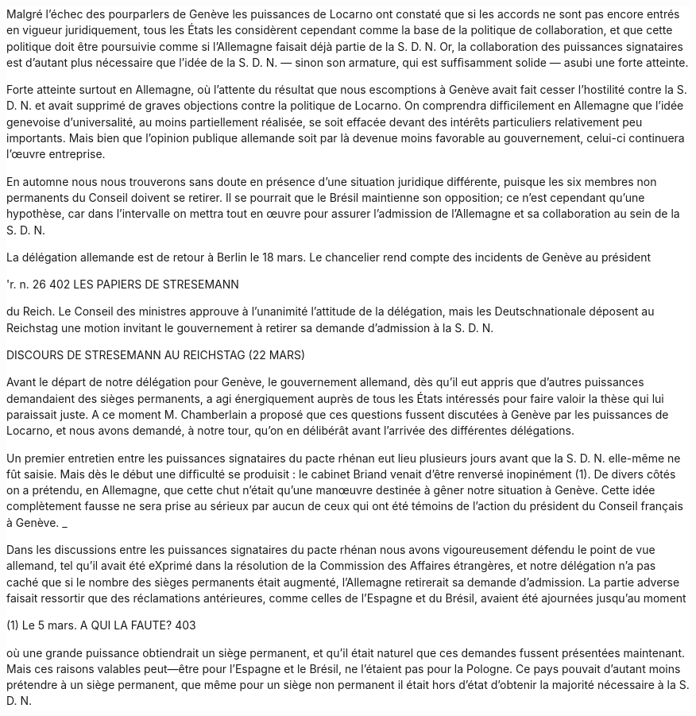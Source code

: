 Malgré l’échec des pourparlers de Genève les puissances de Locarno ont constaté que si les accords ne sont pas encore entrés en vigueur juridiquement, tous les États les considèrent cependant comme la base de la politique de collaboration, et que cette politique doit être poursuivie comme si l’Allemagne faisait déjà partie de la S. D. N. Or, la collaboration des puissances signataires est d’autant plus nécessaire que l’idée de la S. D. N. — sinon son armature, qui est sufﬁsamment solide — asubi une forte atteinte.

Forte atteinte surtout en Allemagne, où l’attente du résultat que nous escomptions à Genève avait fait cesser l’hostilité contre la S. D. N. et avait supprimé de graves objections contre la politique de Locarno. On comprendra difﬁcilement en Allemagne que l’idée genevoise d’universalité, au moins partiellement réalisée, se soit effacée devant des intérêts particuliers relativement peu importants. Mais bien que l’opinion publique allemande soit par là devenue moins favorable au gouvernement, celui-ci continuera l’œuvre entreprise.

En automne nous nous trouverons sans doute en présence d’une situation juridique différente, puisque les six membres non permanents du Conseil doivent se retirer. Il se pourrait que le Brésil maintienne son opposition; ce n’est cependant qu’une hypothèse, car dans l’intervalle on mettra tout en œuvre pour assurer l’admission de l’Allemagne et sa collaboration au sein de la S. D. N.

La délégation allemande est de retour à Berlin le 18 mars. Le chancelier rend compte des incidents de Genève au président

'r. n. 26 
402 LES PAPIERS DE STRESEMANN

du Reich. Le Conseil des ministres approuve à l’unanimité l’attitude de la délégation, mais les Deutschnationale déposent au Reichstag une motion invitant le gouvernement à retirer sa demande d’admission à la S. D. N.

DISCOURS DE STRESEMANN AU REICHSTAG (22 MARS)

Avant le départ de notre délégation pour Genève, le gouvernement allemand, dès qu’il eut appris que d’autres puissances demandaient des sièges permanents, a agi énergiquement auprès de tous les États intéressés pour faire valoir la thèse qui lui paraissait juste. A ce moment M. Chamberlain a proposé que ces questions fussent discutées à Genève par les puissances de Locarno, et nous avons demandé, à notre tour, qu’on en délibérât avant l’arrivée des différentes délégations.

Un premier entretien entre les puissances signataires du pacte rhénan eut lieu plusieurs jours avant que la S. D. N. elle-même ne fût saisie. Mais dès le début une difﬁculté se produisit : le cabinet Briand venait d’être renversé inopinément (1). De divers côtés on a prétendu, en Allemagne, que cette chut n’était qu’une manœuvre destinée à gêner notre situation à Genève. Cette idée complètement fausse ne sera prise au sérieux par aucun de ceux qui ont été témoins de l’action du président du Conseil français à Genève. _

Dans les discussions entre les puissances signataires du pacte rhénan nous avons vigoureusement défendu le point de vue allemand, tel qu’il avait été eXprimé dans la résolution de la Commission des Affaires étrangères, et notre délégation n’a pas caché que si le nombre des sièges permanents était augmenté, l’Allemagne retirerait sa demande d’admission. La partie adverse faisait ressortir que des réclamations antérieures, comme celles de l’Espagne et du Brésil, avaient été ajournées jusqu’au moment

(1) Le 5 mars. 
A QUI LA FAUTE? 403

où une grande puissance obtiendrait un siège permanent, et qu’il était naturel que ces demandes fussent présentées maintenant. Mais ces raisons valables peut—être pour l’Espagne et le Brésil, ne l’étaient pas pour la Pologne. Ce pays pouvait d’autant moins prétendre à un siège permanent, que même pour un siège non permanent il était hors d’état d’obtenir la majorité nécessaire à la S. D. N.

